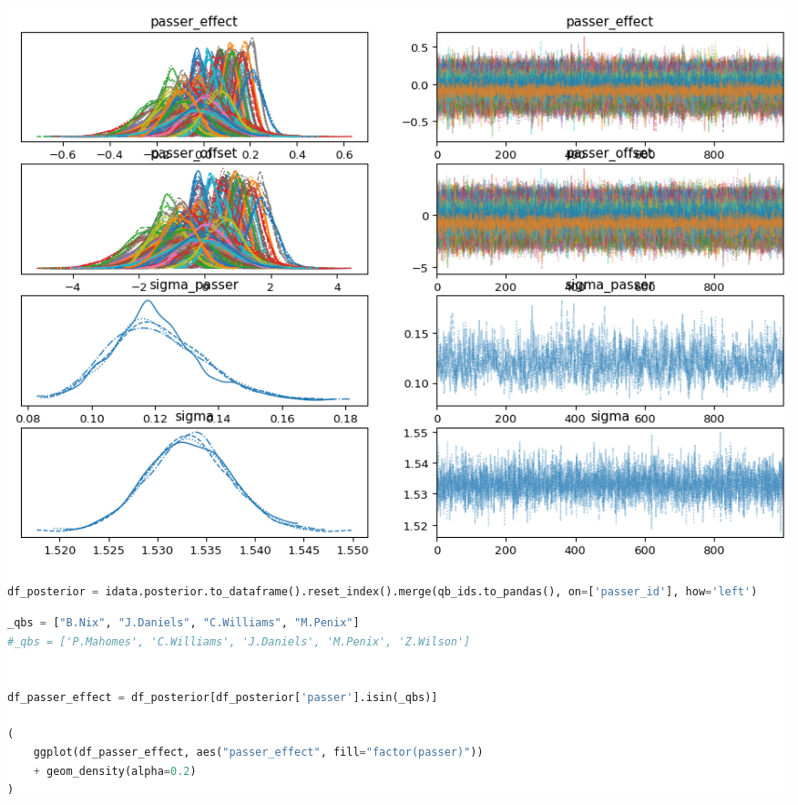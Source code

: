 ![](qb_epa_basic_files/figure-commonmark/cell-10-output-2.png)

``` python
df_posterior = idata.posterior.to_dataframe().reset_index().merge(qb_ids.to_pandas(), on=['passer_id'], how='left')
```

``` python
_qbs = ["B.Nix", "J.Daniels", "C.Williams", "M.Penix"]
#_qbs = ['P.Mahomes', 'C.Williams', 'J.Daniels', 'M.Penix', 'Z.Wilson']


df_passer_effect = df_posterior[df_posterior['passer'].isin(_qbs)]

(
    ggplot(df_passer_effect, aes("passer_effect", fill="factor(passer)"))
    + geom_density(alpha=0.2)
)
```
